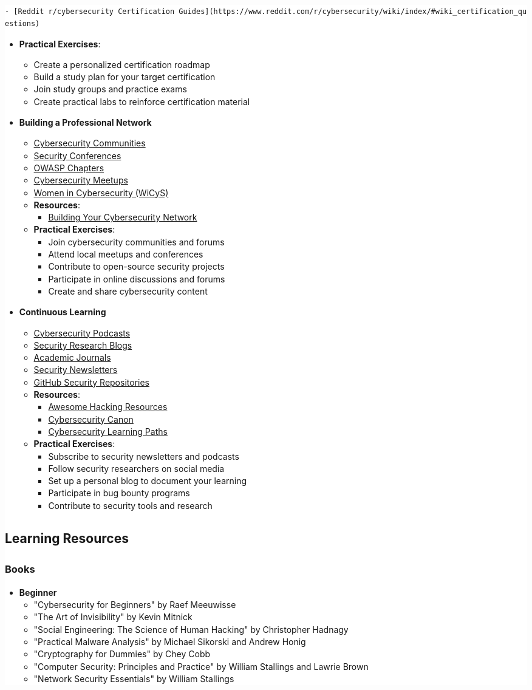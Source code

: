     - [Reddit r/cybersecurity Certification Guides](https://www.reddit.com/r/cybersecurity/wiki/index/#wiki_certification_questions)
  - **Practical Exercises**:
    - Create a personalized certification roadmap
    - Build a study plan for your target certification
    - Join study groups and practice exams
    - Create practical labs to reinforce certification material

- **Building a Professional Network**
  - [Cybersecurity Communities](https://github.com/sbilly/awesome-security#other-awesome-lists-and-repositories)
  - [Security Conferences](https://infosec-conferences.com/)
  - [OWASP Chapters](https://owasp.org/chapters/)
  - [Cybersecurity Meetups](https://www.meetup.com/topics/cybersecurity/)
  - [Women in Cybersecurity (WiCyS)](https://www.wicys.org/)
  - **Resources**:
    - [Building Your Cybersecurity Network](https://cybersecurityguide.org/resources/career-networking-guide/)
  - **Practical Exercises**:
    - Join cybersecurity communities and forums
    - Attend local meetups and conferences
    - Contribute to open-source security projects
    - Participate in online discussions and forums
    - Create and share cybersecurity content

- **Continuous Learning**
  - [Cybersecurity Podcasts](https://nordlayer.com/blog/cybersecurity-podcasts-to-check-out/)
  - [Security Research Blogs](https://www.akamai.com/blog/security-research)
  - [Academic Journals](https://www.scimagojr.com/journalrank.php?category=1712)
  - [Security Newsletters](https://www.sans.org/newsletters/)
  - [GitHub Security Repositories](https://github.com/topics/security)
  - **Resources**:
    - [Awesome Hacking Resources](https://github.com/vitalysim/Awesome-Hacking-Resources)
    - [Cybersecurity Canon](https://icdt.osu.edu/cybercanon/bookreviews)
    - [Cybersecurity Learning Paths](https://tryhackme.com/paths)
  - **Practical Exercises**:
    - Subscribe to security newsletters and podcasts
    - Follow security researchers on social media
    - Set up a personal blog to document your learning
    - Participate in bug bounty programs
    - Contribute to security tools and research

## Learning Resources

### Books

- **Beginner**
  - "Cybersecurity for Beginners" by Raef Meeuwisse
  - "The Art of Invisibility" by Kevin Mitnick
  - "Social Engineering: The Science of Human Hacking" by Christopher Hadnagy
  - "Practical Malware Analysis" by Michael Sikorski and Andrew Honig
  - "Cryptography for Dummies" by Chey Cobb
  - "Computer Security: Principles and Practice" by William Stallings and Lawrie Brown
  - "Network Security Essentials" by William Stallings
